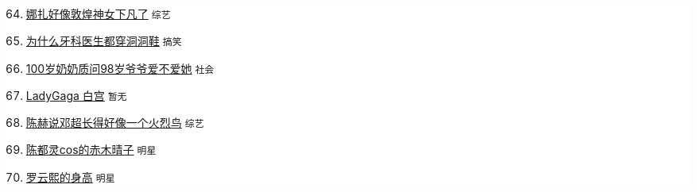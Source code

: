 64. [娜扎好像敦煌神女下凡了](https://m.weibo.cn/search?containerid=100103type%3D1%26t%3D10%26q%3D%23%E5%A8%9C%E6%89%8E%E5%A5%BD%E5%83%8F%E6%95%A6%E7%85%8C%E7%A5%9E%E5%A5%B3%E4%B8%8B%E5%87%A1%E4%BA%86%23&stream_entry_id=31&isnewpage=1&extparam=seat%3D1%26filter_type%3Drealtimehot%26c_type%3D31%26q%3D%2523%25E5%25A8%259C%25E6%2589%258E%25E5%25A5%25BD%25E5%2583%258F%25E6%2595%25A6%25E7%2585%258C%25E7%25A5%259E%25E5%25A5%25B3%25E4%25B8%258B%25E5%2587%25A1%25E4%25BA%2586%2523%26cate%3D5001%26band_rank%3D38%26realpos%3D38%26pos%3D37%26stream_entry_id%3D31%26lcate%3D5001%26flag%3D0%26dgr%3D0%26display_time%3D1681477519%26pre_seqid%3D16814775198130201556&luicode=10000011&lfid=106003type%3D25%26t%3D3%26disable_hot%3D1%26filter_type%3Drealtimehot) `综艺` 

65. [为什么牙科医生都穿洞洞鞋](https://m.weibo.cn/search?containerid=100103type%3D1%26t%3D10%26q%3D%23%E4%B8%BA%E4%BB%80%E4%B9%88%E7%89%99%E7%A7%91%E5%8C%BB%E7%94%9F%E9%83%BD%E7%A9%BF%E6%B4%9E%E6%B4%9E%E9%9E%8B%23&stream_entry_id=31&isnewpage=1&extparam=seat%3D1%26filter_type%3Drealtimehot%26c_type%3D31%26q%3D%2523%25E4%25B8%25BA%25E4%25BB%2580%25E4%25B9%2588%25E7%2589%2599%25E7%25A7%2591%25E5%258C%25BB%25E7%2594%259F%25E9%2583%25BD%25E7%25A9%25BF%25E6%25B4%259E%25E6%25B4%259E%25E9%259E%258B%2523%26cate%3D5001%26band_rank%3D39%26realpos%3D39%26pos%3D38%26stream_entry_id%3D31%26lcate%3D5001%26flag%3D0%26dgr%3D0%26display_time%3D1681477519%26pre_seqid%3D16814775198130201556&luicode=10000011&lfid=106003type%3D25%26t%3D3%26disable_hot%3D1%26filter_type%3Drealtimehot) `搞笑` 

66. [100岁奶奶质问98岁爷爷爱不爱她](https://m.weibo.cn/search?containerid=100103type%3D1%26t%3D10%26q%3D%23100%E5%B2%81%E5%A5%B6%E5%A5%B6%E8%B4%A8%E9%97%AE98%E5%B2%81%E7%88%B7%E7%88%B7%E7%88%B1%E4%B8%8D%E7%88%B1%E5%A5%B9%23&stream_entry_id=31&isnewpage=1&extparam=seat%3D1%26filter_type%3Drealtimehot%26c_type%3D31%26q%3D%2523100%25E5%25B2%2581%25E5%25A5%25B6%25E5%25A5%25B6%25E8%25B4%25A8%25E9%2597%25AE98%25E5%25B2%2581%25E7%2588%25B7%25E7%2588%25B7%25E7%2588%25B1%25E4%25B8%258D%25E7%2588%25B1%25E5%25A5%25B9%2523%26cate%3D5001%26band_rank%3D40%26realpos%3D40%26pos%3D39%26stream_entry_id%3D31%26lcate%3D5001%26flag%3D0%26dgr%3D0%26display_time%3D1681477519%26pre_seqid%3D16814775198130201556&luicode=10000011&lfid=106003type%3D25%26t%3D3%26disable_hot%3D1%26filter_type%3Drealtimehot) `社会` 

67. [LadyGaga 白宫](https://m.weibo.cn/search?containerid=100103type%3D1%26t%3D10%26q%3DLadyGaga+%E7%99%BD%E5%AE%AB&stream_entry_id=31&isnewpage=1&extparam=seat%3D1%26filter_type%3Drealtimehot%26c_type%3D31%26q%3DLadyGaga%2520%25E7%2599%25BD%25E5%25AE%25AB%26cate%3D5001%26band_rank%3D41%26realpos%3D41%26pos%3D40%26stream_entry_id%3D31%26lcate%3D5001%26flag%3D0%26dgr%3D0%26display_time%3D1681477519%26pre_seqid%3D16814775198130201556&luicode=10000011&lfid=106003type%3D25%26t%3D3%26disable_hot%3D1%26filter_type%3Drealtimehot) `暂无` 

68. [陈赫说邓超长得好像一个火烈鸟](https://m.weibo.cn/search?containerid=100103type%3D1%26t%3D10%26q%3D%23%E9%99%88%E8%B5%AB%E8%AF%B4%E9%82%93%E8%B6%85%E9%95%BF%E5%BE%97%E5%A5%BD%E5%83%8F%E4%B8%80%E4%B8%AA%E7%81%AB%E7%83%88%E9%B8%9F%23&stream_entry_id=31&isnewpage=1&extparam=seat%3D1%26filter_type%3Drealtimehot%26c_type%3D31%26q%3D%2523%25E9%2599%2588%25E8%25B5%25AB%25E8%25AF%25B4%25E9%2582%2593%25E8%25B6%2585%25E9%2595%25BF%25E5%25BE%2597%25E5%25A5%25BD%25E5%2583%258F%25E4%25B8%2580%25E4%25B8%25AA%25E7%2581%25AB%25E7%2583%2588%25E9%25B8%259F%2523%26cate%3D5001%26band_rank%3D42%26realpos%3D42%26pos%3D41%26stream_entry_id%3D31%26lcate%3D5001%26flag%3D1%26dgr%3D0%26display_time%3D1681477519%26pre_seqid%3D16814775198130201556&luicode=10000011&lfid=106003type%3D25%26t%3D3%26disable_hot%3D1%26filter_type%3Drealtimehot) `综艺` 

69. [陈都灵cos的赤木晴子](https://m.weibo.cn/search?containerid=100103type%3D1%26t%3D10%26q%3D%23%E9%99%88%E9%83%BD%E7%81%B5cos%E7%9A%84%E8%B5%A4%E6%9C%A8%E6%99%B4%E5%AD%90%23&stream_entry_id=31&isnewpage=1&extparam=seat%3D1%26filter_type%3Drealtimehot%26c_type%3D31%26q%3D%2523%25E9%2599%2588%25E9%2583%25BD%25E7%2581%25B5cos%25E7%259A%2584%25E8%25B5%25A4%25E6%259C%25A8%25E6%2599%25B4%25E5%25AD%2590%2523%26cate%3D5001%26band_rank%3D43%26realpos%3D43%26pos%3D42%26stream_entry_id%3D31%26lcate%3D5001%26flag%3D0%26dgr%3D0%26display_time%3D1681477519%26pre_seqid%3D16814775198130201556&luicode=10000011&lfid=106003type%3D25%26t%3D3%26disable_hot%3D1%26filter_type%3Drealtimehot) `明星` 

70. [罗云熙的身高](https://m.weibo.cn/search?containerid=100103type%3D1%26t%3D10%26q%3D%23%E7%BD%97%E4%BA%91%E7%86%99%E7%9A%84%E8%BA%AB%E9%AB%98%23&stream_entry_id=31&isnewpage=1&extparam=seat%3D1%26filter_type%3Drealtimehot%26c_type%3D31%26q%3D%2523%25E7%25BD%2597%25E4%25BA%2591%25E7%2586%2599%25E7%259A%2584%25E8%25BA%25AB%25E9%25AB%2598%2523%26cate%3D5001%26band_rank%3D44%26realpos%3D44%26pos%3D43%26stream_entry_id%3D31%26lcate%3D5001%26flag%3D0%26dgr%3D0%26display_time%3D1681477519%26pre_seqid%3D16814775198130201556&luicode=10000011&lfid=106003type%3D25%26t%3D3%26disable_hot%3D1%26filter_type%3Drealtimehot) `明星` 
